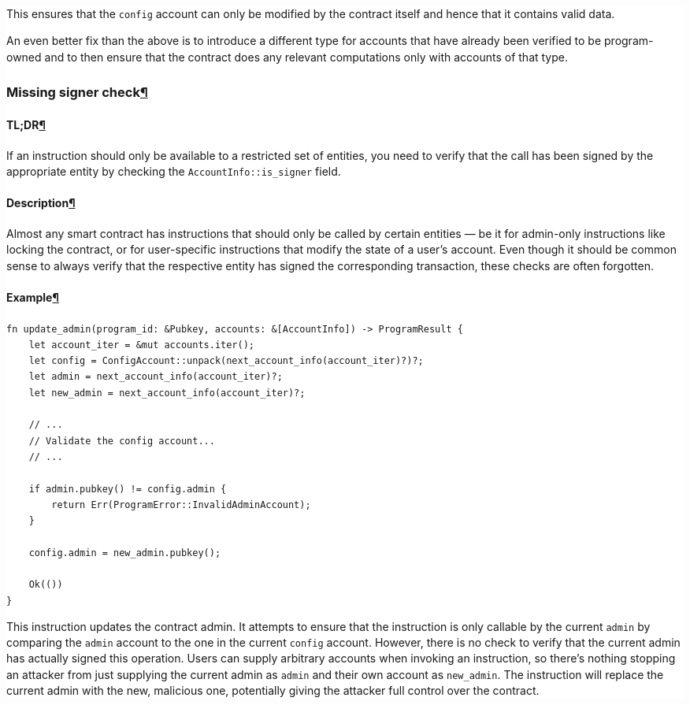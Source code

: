```
```

This ensures that the `config` account can only be modified by the contract itself and hence that it contains valid data.

An even better fix than the above is to introduce a different type for accounts that have already been verified to be program-owned and to then ensure that the contract does any relevant computations only with accounts of that type.

### Missing signer check[¶](https://neodyme.io/en/blog/solana_common_pitfalls/#missing-signer-check)

#### TL;DR[¶](https://neodyme.io/en/blog/solana_common_pitfalls/#tldr-1)

If an instruction should only be available to a restricted set of entities, you need to verify that the call has been signed by the appropriate entity by checking the `AccountInfo::is_signer` field.

#### Description[¶](https://neodyme.io/en/blog/solana_common_pitfalls/#description-1)

Almost any smart contract has instructions that should only be called by certain entities — be it for admin-only instructions like locking the contract, or for user-specific instructions that modify the state of a user’s account. Even though it should be common sense to always verify that the respective entity has signed the corresponding transaction, these checks are often forgotten.

#### Example[¶](https://neodyme.io/en/blog/solana_common_pitfalls/#example-1)

```
fn update_admin(program_id: &Pubkey, accounts: &[AccountInfo]) -> ProgramResult {
    let account_iter = &mut accounts.iter();
    let config = ConfigAccount::unpack(next_account_info(account_iter)?)?;
    let admin = next_account_info(account_iter)?;
    let new_admin = next_account_info(account_iter)?;

    // ...
    // Validate the config account...
    // ...
    
    if admin.pubkey() != config.admin {
        return Err(ProgramError::InvalidAdminAccount);
    }
    
    config.admin = new_admin.pubkey();
    
    Ok(())
}
```

This instruction updates the contract admin. It attempts to ensure that the instruction is only callable by the current `admin` by comparing the `admin` account to the one in the current `config` account. However, there is no check to verify that the current admin has actually signed this operation. Users can supply arbitrary accounts when invoking an instruction, so there’s nothing stopping an attacker from just supplying the current admin as `admin` and their own account as `new_admin`. The instruction will replace the current admin with the new, malicious one, potentially giving the attacker full control over the contract.
